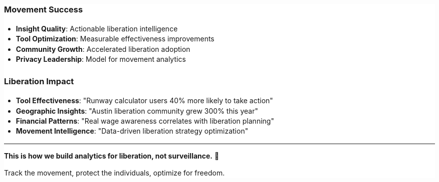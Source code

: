 ### Movement Success
- **Insight Quality**: Actionable liberation intelligence
- **Tool Optimization**: Measurable effectiveness improvements
- **Community Growth**: Accelerated liberation adoption
- **Privacy Leadership**: Model for movement analytics

### Liberation Impact
- **Tool Effectiveness**: "Runway calculator users 40% more likely to take action"
- **Geographic Insights**: "Austin liberation community grew 300% this year"
- **Financial Patterns**: "Real wage awareness correlates with liberation planning"
- **Movement Intelligence**: "Data-driven liberation strategy optimization"

---

**This is how we build analytics for liberation, not surveillance.** 🚀

Track the movement, protect the individuals, optimize for freedom.